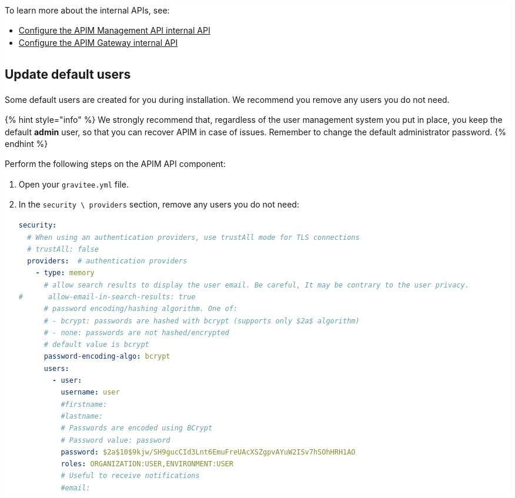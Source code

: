 To learn more about the internal APIs, see:

* [Configure the APIM Management API internal API](configure-apim-management-api/internal-api.md)
* [Configure the APIM Gateway internal API](the-gravitee-api-gateway/gateway-internal-api.md)

## Update default users

Some default users are created for you during installation. We recommend you remove any users you do not need.

{% hint style="info" %}
We strongly recommend that, regardless of the user management system you put in place, you keep the default **admin** user, so that you can recover APIM in case of issues. Remember to change the default administrator password.
{% endhint %}

Perform the following steps on the APIM API component:

1. Open your `gravitee.yml` file.
2.  In the `security \ providers` section, remove any users you do not need:

    ```yaml
    security:
      # When using an authentication providers, use trustAll mode for TLS connections
      # trustAll: false
      providers:  # authentication providers
        - type: memory
          # allow search results to display the user email. Be careful, It may be contrary to the user privacy.
    #      allow-email-in-search-results: true
          # password encoding/hashing algorithm. One of:
          # - bcrypt: passwords are hashed with bcrypt (supports only $2a$ algorithm)
          # - none: passwords are not hashed/encrypted
          # default value is bcrypt
          password-encoding-algo: bcrypt
          users:
            - user:
              username: user
              #firstname:
              #lastname:
              # Passwords are encoded using BCrypt
              # Password value: password
              password: $2a$10$9kjw/SH9gucCId3Lnt6EmuFreUAcXSZgpvAYuW2ISv7hSOhHRH1AO
              roles: ORGANIZATION:USER,ENVIRONMENT:USER
              # Useful to receive notifications
              #email:
